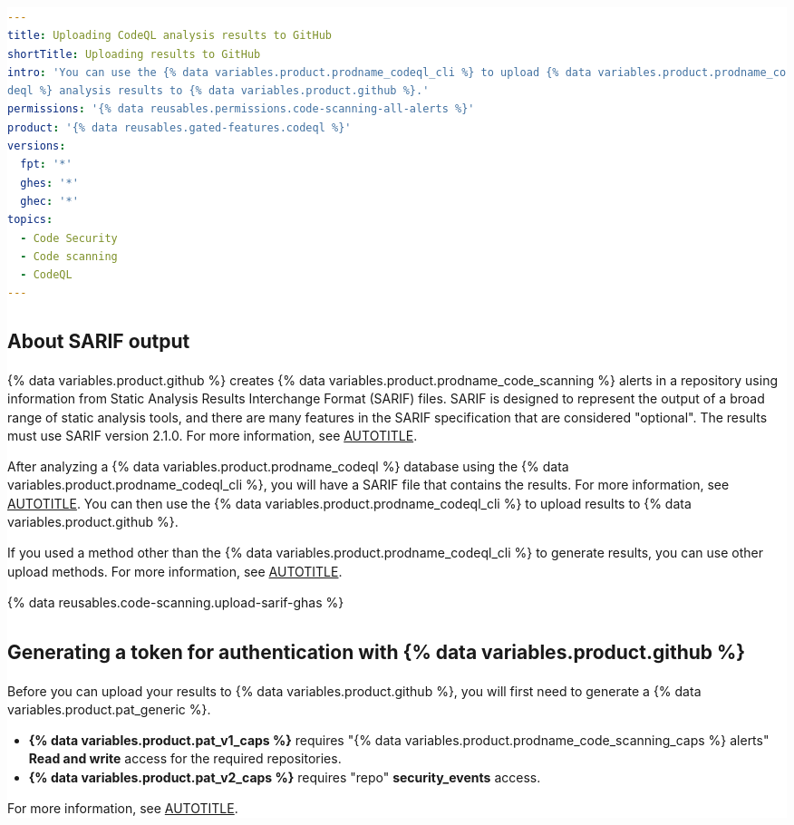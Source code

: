 ```yaml
---
title: Uploading CodeQL analysis results to GitHub
shortTitle: Uploading results to GitHub
intro: 'You can use the {% data variables.product.prodname_codeql_cli %} to upload {% data variables.product.prodname_codeql %} analysis results to {% data variables.product.github %}.'
permissions: '{% data reusables.permissions.code-scanning-all-alerts %}'
product: '{% data reusables.gated-features.codeql %}'
versions:
  fpt: '*'
  ghes: '*'
  ghec: '*'
topics:
  - Code Security
  - Code scanning
  - CodeQL
---
```


## About SARIF output

{% data variables.product.github %} creates {% data variables.product.prodname_code_scanning %} alerts in a repository using information from Static Analysis Results Interchange Format (SARIF) files. SARIF is designed to represent the output of a broad range of static analysis tools, and there are many features in the SARIF specification that are considered "optional". The results must use SARIF version 2.1.0. For more information, see [AUTOTITLE](/code-security/code-scanning/integrating-with-code-scanning/sarif-support-for-code-scanning).

After analyzing a {% data variables.product.prodname_codeql %} database using the {% data variables.product.prodname_codeql_cli %}, you will have a SARIF file that contains the results. For more information, see [AUTOTITLE](/code-security/codeql-cli/getting-started-with-the-codeql-cli/analyzing-your-code-with-codeql-queries). You can then use the {% data variables.product.prodname_codeql_cli %} to upload results to {% data variables.product.github %}.

If you used a method other than the {% data variables.product.prodname_codeql_cli %} to generate results, you can use other upload methods. For more information, see [AUTOTITLE](/code-security/code-scanning/integrating-with-code-scanning/uploading-a-sarif-file-to-github).

{% data reusables.code-scanning.upload-sarif-ghas %}

## Generating a token for authentication with {% data variables.product.github %}

Before you can upload your results to {% data variables.product.github %}, you will first need to generate a {% data variables.product.pat_generic %}.

* **{% data variables.product.pat_v1_caps %}** requires "{% data variables.product.prodname_code_scanning_caps %} alerts" **Read and write** access for the required repositories.
* **{% data variables.product.pat_v2_caps %}** requires "repo" **security_events** access.

For more information, see [AUTOTITLE](/authentication/keeping-your-account-and-data-secure/creating-a-personal-access-token).
